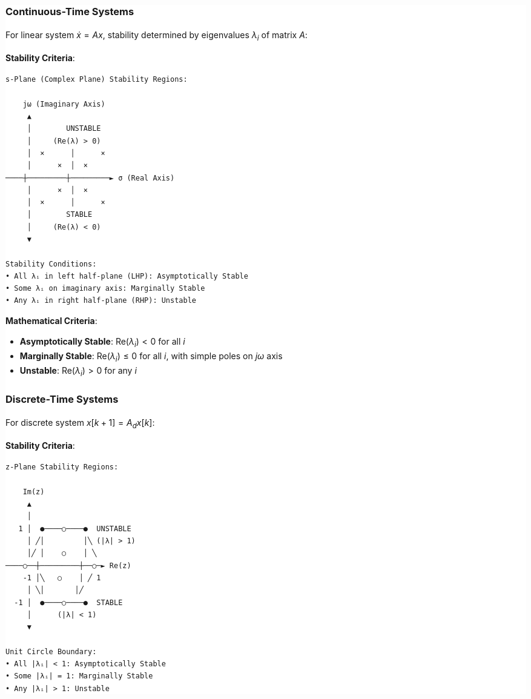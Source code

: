 ### Continuous-Time Systems

For linear system $\dot{x} = Ax$, stability determined by eigenvalues $\lambda_i$ of matrix $A$:

**Stability Criteria**:
```
s-Plane (Complex Plane) Stability Regions:

    jω (Imaginary Axis)
     ▲
     │        UNSTABLE
     │     (Re(λ) > 0)
     │  ×      │      ×
     │      ×  │  ×
────┼─────────┼─────────► σ (Real Axis)
     │      ×  │  ×      
     │  ×      │      ×  
     │        STABLE    
     │     (Re(λ) < 0)  
     ▼

Stability Conditions:
• All λᵢ in left half-plane (LHP): Asymptotically Stable
• Some λᵢ on imaginary axis: Marginally Stable  
• Any λᵢ in right half-plane (RHP): Unstable
```

**Mathematical Criteria**:
- **Asymptotically Stable**: $\text{Re}(\lambda_i) < 0$ for all $i$
- **Marginally Stable**: $\text{Re}(\lambda_i) \leq 0$ for all $i$, with simple poles on $j\omega$ axis
- **Unstable**: $\text{Re}(\lambda_i) > 0$ for any $i$

### Discrete-Time Systems

For discrete system $x[k+1] = A_d x[k]$:

**Stability Criteria**:
```
z-Plane Stability Regions:

    Im(z)
     ▲
     │
   1 │  ●────○────●  UNSTABLE
     │ ╱│         │╲ (|λ| > 1)
     │╱ │    ○    │ ╲
────○──┼─────────┼──○─► Re(z)
    -1 │╲   ○    │ ╱ 1
     │ ╲│       │╱
  -1 │  ●────○────●  STABLE
     │      (|λ| < 1)
     ▼

Unit Circle Boundary:
• All |λᵢ| < 1: Asymptotically Stable
• Some |λᵢ| = 1: Marginally Stable
• Any |λᵢ| > 1: Unstable
```
